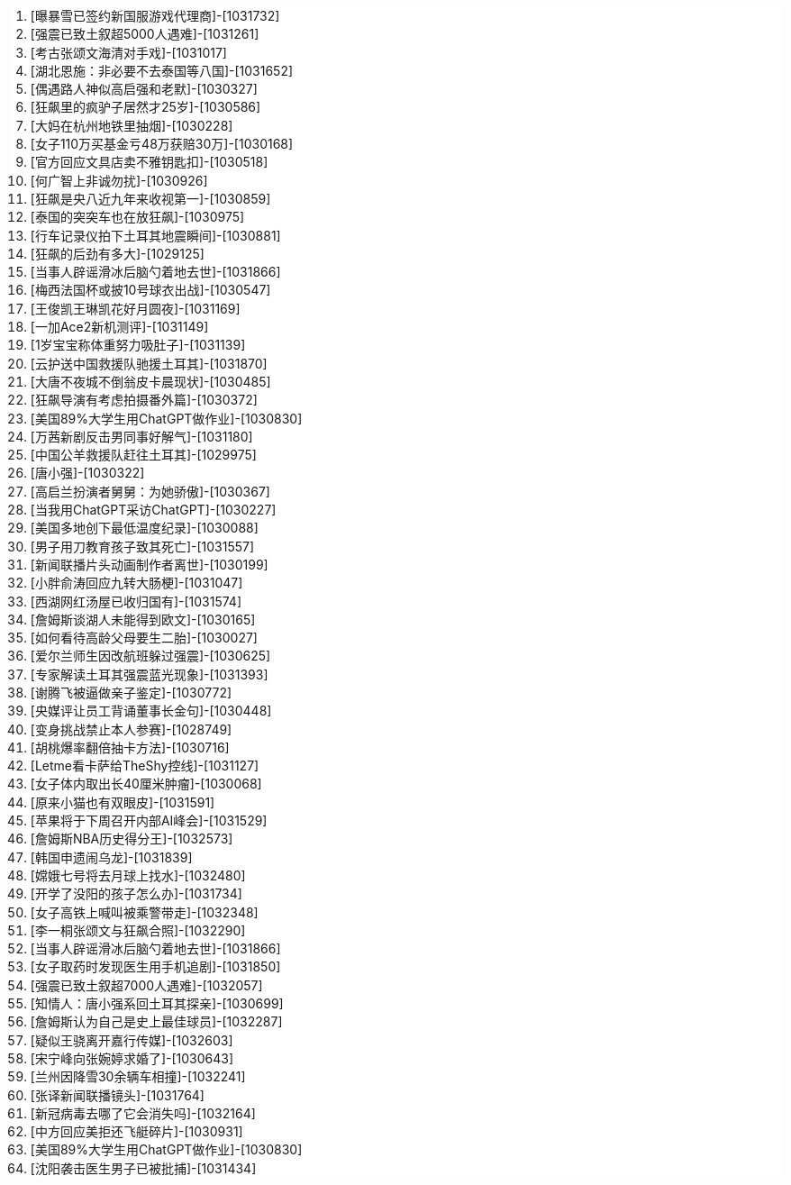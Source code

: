 1. [曝暴雪已签约新国服游戏代理商]-[1031732]
1. [强震已致土叙超5000人遇难]-[1031261]
1. [考古张颂文海清对手戏]-[1031017]
1. [湖北恩施：非必要不去泰国等八国]-[1031652]
1. [偶遇路人神似高启强和老默]-[1030327]
1. [狂飙里的疯驴子居然才25岁]-[1030586]
1. [大妈在杭州地铁里抽烟]-[1030228]
1. [女子110万买基金亏48万获赔30万]-[1030168]
1. [官方回应文具店卖不雅钥匙扣]-[1030518]
1. [何广智上非诚勿扰]-[1030926]
1. [狂飙是央八近九年来收视第一]-[1030859]
1. [泰国的突突车也在放狂飙]-[1030975]
1. [行车记录仪拍下土耳其地震瞬间]-[1030881]
1. [狂飙的后劲有多大]-[1029125]
1. [当事人辟谣滑冰后脑勺着地去世]-[1031866]
1. [梅西法国杯或披10号球衣出战]-[1030547]
1. [王俊凯王琳凯花好月圆夜]-[1031169]
1. [一加Ace2新机测评]-[1031149]
1. [1岁宝宝称体重努力吸肚子]-[1031139]
1. [云护送中国救援队驰援土耳其]-[1031870]
1. [大唐不夜城不倒翁皮卡晨现状]-[1030485]
1. [狂飙导演有考虑拍摄番外篇]-[1030372]
1. [美国89%大学生用ChatGPT做作业]-[1030830]
1. [万茜新剧反击男同事好解气]-[1031180]
1. [中国公羊救援队赶往土耳其]-[1029975]
1. [唐小强]-[1030322]
1. [高启兰扮演者舅舅：为她骄傲]-[1030367]
1. [当我用ChatGPT采访ChatGPT]-[1030227]
1. [美国多地创下最低温度纪录]-[1030088]
1. [男子用刀教育孩子致其死亡]-[1031557]
1. [新闻联播片头动画制作者离世]-[1030199]
1. [小胖俞涛回应九转大肠梗]-[1031047]
1. [西湖网红汤屋已收归国有]-[1031574]
1. [詹姆斯谈湖人未能得到欧文]-[1030165]
1. [如何看待高龄父母要生二胎]-[1030027]
1. [爱尔兰师生因改航班躲过强震]-[1030625]
1. [专家解读土耳其强震蓝光现象]-[1031393]
1. [谢腾飞被逼做亲子鉴定]-[1030772]
1. [央媒评让员工背诵董事长金句]-[1030448]
1. [变身挑战禁止本人参赛]-[1028749]
1. [胡桃爆率翻倍抽卡方法]-[1030716]
1. [Letme看卡萨给TheShy控线]-[1031127]
1. [女子体内取出长40厘米肿瘤]-[1030068]
1. [原来小猫也有双眼皮]-[1031591]
1. [苹果将于下周召开内部AI峰会]-[1031529]
1. [詹姆斯NBA历史得分王]-[1032573]
1. [韩国申遗闹乌龙]-[1031839]
1. [嫦娥七号将去月球上找水]-[1032480]
1. [开学了没阳的孩子怎么办]-[1031734]
1. [女子高铁上喊叫被乘警带走]-[1032348]
1. [李一桐张颂文与狂飙合照]-[1032290]
1. [当事人辟谣滑冰后脑勺着地去世]-[1031866]
1. [女子取药时发现医生用手机追剧]-[1031850]
1. [强震已致土叙超7000人遇难]-[1032057]
1. [知情人：唐小强系回土耳其探亲]-[1030699]
1. [詹姆斯认为自己是史上最佳球员]-[1032287]
1. [疑似王骁离开嘉行传媒]-[1032603]
1. [宋宁峰向张婉婷求婚了]-[1030643]
1. [兰州因降雪30余辆车相撞]-[1032241]
1. [张译新闻联播镜头]-[1031764]
1. [新冠病毒去哪了它会消失吗]-[1032164]
1. [中方回应美拒还飞艇碎片]-[1030931]
1. [美国89%大学生用ChatGPT做作业]-[1030830]
1. [沈阳袭击医生男子已被批捕]-[1031434]